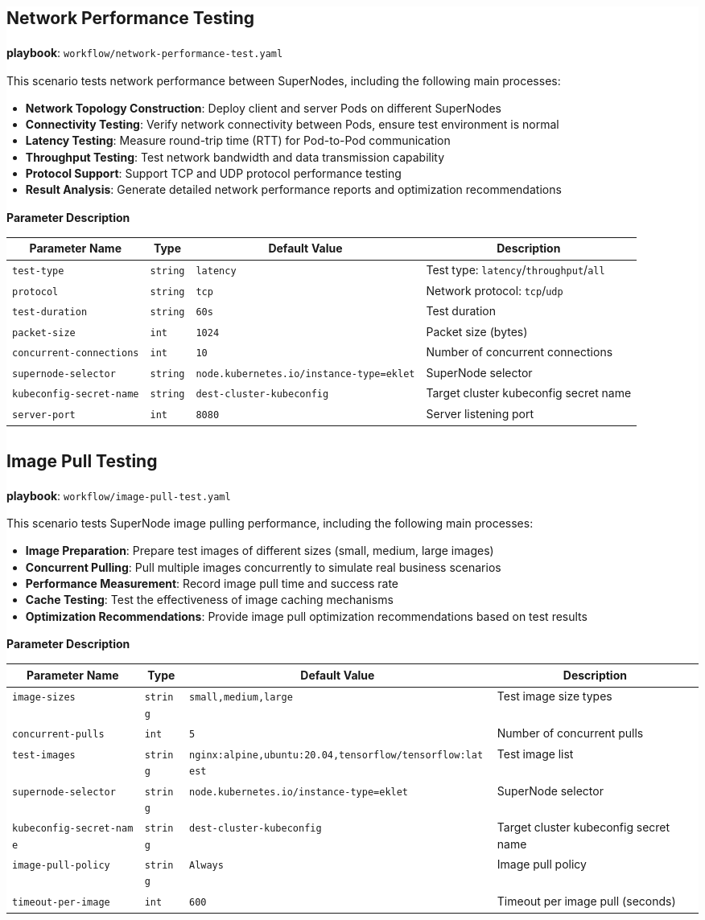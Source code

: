 ## Network Performance Testing

**playbook**: `workflow/network-performance-test.yaml`

This scenario tests network performance between SuperNodes, including the following main processes:
- **Network Topology Construction**: Deploy client and server Pods on different SuperNodes
- **Connectivity Testing**: Verify network connectivity between Pods, ensure test environment is normal
- **Latency Testing**: Measure round-trip time (RTT) for Pod-to-Pod communication
- **Throughput Testing**: Test network bandwidth and data transmission capability
- **Protocol Support**: Support TCP and UDP protocol performance testing
- **Result Analysis**: Generate detailed network performance reports and optimization recommendations

**Parameter Description**

| Parameter Name | Type | Default Value | Description |
|---------|---------|------|--------|
| `test-type` | `string` | `latency` | Test type: `latency`/`throughput`/`all` |
| `protocol` | `string` | `tcp` | Network protocol: `tcp`/`udp` |
| `test-duration` | `string` | `60s` | Test duration |
| `packet-size` | `int` | `1024` | Packet size (bytes) |
| `concurrent-connections` | `int` | `10` | Number of concurrent connections |
| `supernode-selector` | `string` | `node.kubernetes.io/instance-type=eklet` | SuperNode selector |
| `kubeconfig-secret-name` | `string` | `dest-cluster-kubeconfig` | Target cluster kubeconfig secret name |
| `server-port` | `int` | `8080` | Server listening port |

## Image Pull Testing

**playbook**: `workflow/image-pull-test.yaml`

This scenario tests SuperNode image pulling performance, including the following main processes:
- **Image Preparation**: Prepare test images of different sizes (small, medium, large images)
- **Concurrent Pulling**: Pull multiple images concurrently to simulate real business scenarios
- **Performance Measurement**: Record image pull time and success rate
- **Cache Testing**: Test the effectiveness of image caching mechanisms
- **Optimization Recommendations**: Provide image pull optimization recommendations based on test results

**Parameter Description**

| Parameter Name | Type | Default Value | Description |
|---------|---------|------|--------|
| `image-sizes` | `string` | `small,medium,large` | Test image size types |
| `concurrent-pulls` | `int` | `5` | Number of concurrent pulls |
| `test-images` | `string` | `nginx:alpine,ubuntu:20.04,tensorflow/tensorflow:latest` | Test image list |
| `supernode-selector` | `string` | `node.kubernetes.io/instance-type=eklet` | SuperNode selector |
| `kubeconfig-secret-name` | `string` | `dest-cluster-kubeconfig` | Target cluster kubeconfig secret name |
| `image-pull-policy` | `string` | `Always` | Image pull policy |
| `timeout-per-image` | `int` | `600` | Timeout per image pull (seconds) |
